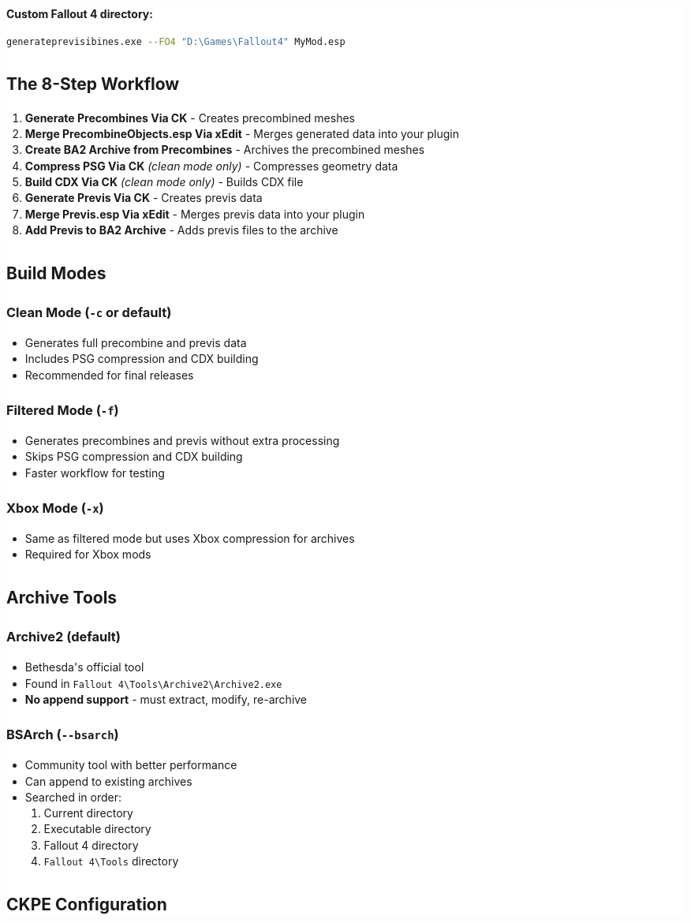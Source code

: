 **Custom Fallout 4 directory:**
```bash
generateprevisibines.exe --FO4 "D:\Games\Fallout4" MyMod.esp
```

## The 8-Step Workflow

1. **Generate Precombines Via CK** - Creates precombined meshes
2. **Merge PrecombineObjects.esp Via xEdit** - Merges generated data into your plugin
3. **Create BA2 Archive from Precombines** - Archives the precombined meshes
4. **Compress PSG Via CK** *(clean mode only)* - Compresses geometry data
5. **Build CDX Via CK** *(clean mode only)* - Builds CDX file
6. **Generate Previs Via CK** - Creates previs data
7. **Merge Previs.esp Via xEdit** - Merges previs data into your plugin
8. **Add Previs to BA2 Archive** - Adds previs files to the archive

## Build Modes

### Clean Mode (`-c` or default)
- Generates full precombine and previs data
- Includes PSG compression and CDX building
- Recommended for final releases

### Filtered Mode (`-f`)
- Generates precombines and previs without extra processing
- Skips PSG compression and CDX building
- Faster workflow for testing

### Xbox Mode (`-x`)
- Same as filtered mode but uses Xbox compression for archives
- Required for Xbox mods

## Archive Tools

### Archive2 (default)
- Bethesda's official tool
- Found in `Fallout 4\Tools\Archive2\Archive2.exe`
- **No append support** - must extract, modify, re-archive

### BSArch (`--bsarch`)
- Community tool with better performance
- Can append to existing archives
- Searched in order:
  1. Current directory
  2. Executable directory
  3. Fallout 4 directory
  4. `Fallout 4\Tools` directory

## CKPE Configuration
